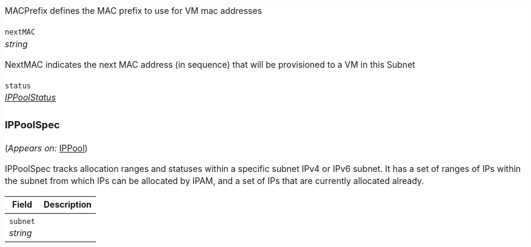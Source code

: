</td>
<td>
<p>MACPrefix defines the MAC prefix to use for VM mac addresses</p>
</td>
</tr>
<tr>
<td>
<code>nextMAC</code><br>
<em>
string
</em>
</td>
<td>
<p>NextMAC indicates the next MAC address (in sequence) that
will be provisioned to a VM in this Subnet</p>
</td>
</tr>
</table>
</td>
</tr>
<tr>
<td>
<code>status</code><br>
<em>
<a href="#airship.airshipit.org/v1.IPPoolStatus">
IPPoolStatus
</a>
</em>
</td>
<td>
</td>
</tr>
</tbody>
</table>
</div>
</div>
<h3 id="airship.airshipit.org/v1.IPPoolSpec">IPPoolSpec
</h3>
<p>
(<em>Appears on:</em>
<a href="#airship.airshipit.org/v1.IPPool">IPPool</a>)
</p>
<p>IPPoolSpec tracks allocation ranges and statuses within a specific
subnet IPv4 or IPv6 subnet.  It has a set of ranges of IPs
within the subnet from which IPs can be allocated by IPAM,
and a set of IPs that are currently allocated already.</p>
<div class="md-typeset__scrollwrap">
<div class="md-typeset__table">
<table>
<thead>
<tr>
<th>Field</th>
<th>Description</th>
</tr>
</thead>
<tbody>
<tr>
<td>
<code>subnet</code><br>
<em>
string
</em>
</td>
<td>